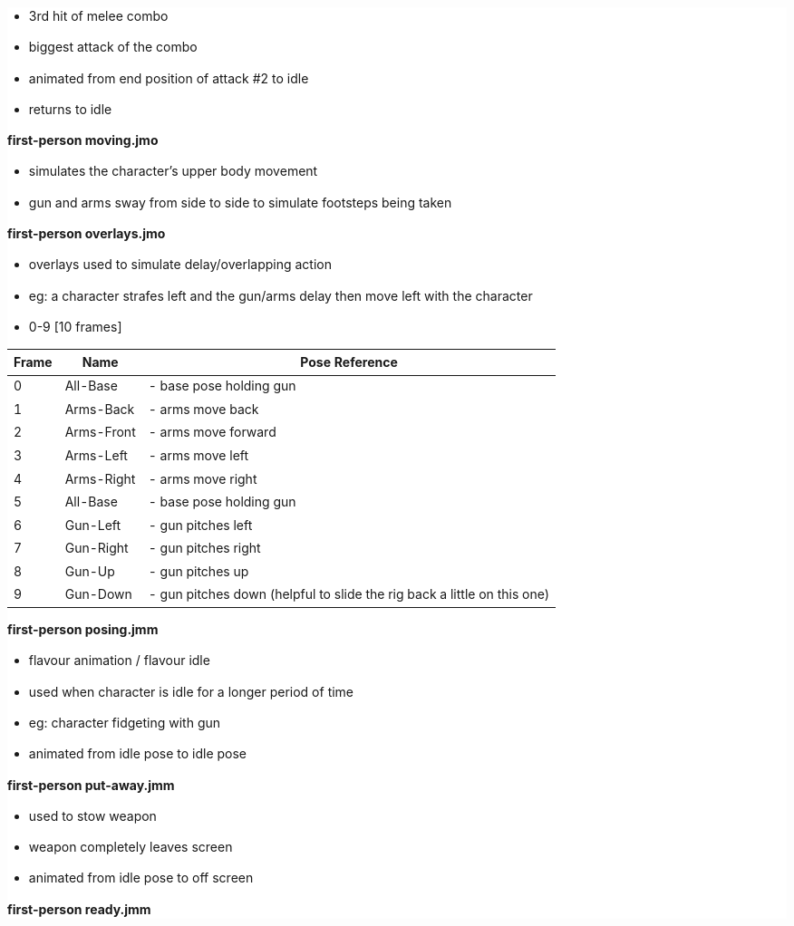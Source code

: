- 3rd hit of melee combo

- biggest attack of the combo

- animated from end position of attack #2 to idle

- returns to idle

**first-person moving.jmo**

- simulates the character’s upper body movement

- gun and arms sway from side to side to simulate footsteps being taken

**first-person overlays.jmo**

- overlays used to simulate delay/overlapping action

- eg: a character strafes left and the gun/arms delay then move left with the character

- 0-9 [10 frames]

|Frame|Name|Pose Reference|
|--|--|--|
|0|All-Base|- base pose holding gun|
|1|Arms-Back|- arms move back|
|2|Arms-Front|- arms move forward|
|3|Arms-Left|- arms move left|
|4|Arms-Right|- arms move right|
|5|All-Base|- base pose holding gun|
|6|Gun-Left|- gun pitches left|
|7|Gun-Right|- gun pitches right|
|8|Gun-Up|- gun pitches up|
|9|Gun-Down|- gun pitches down (helpful to slide the rig back a little on this one)|

**first-person posing.jmm**

- flavour animation / flavour idle

- used when character is idle for a longer period of time

- eg: character fidgeting with gun

- animated from idle pose to idle pose

**first-person put-away.jmm**

- used to stow weapon

- weapon completely leaves screen

- animated from idle pose to off screen

**first-person ready.jmm**
